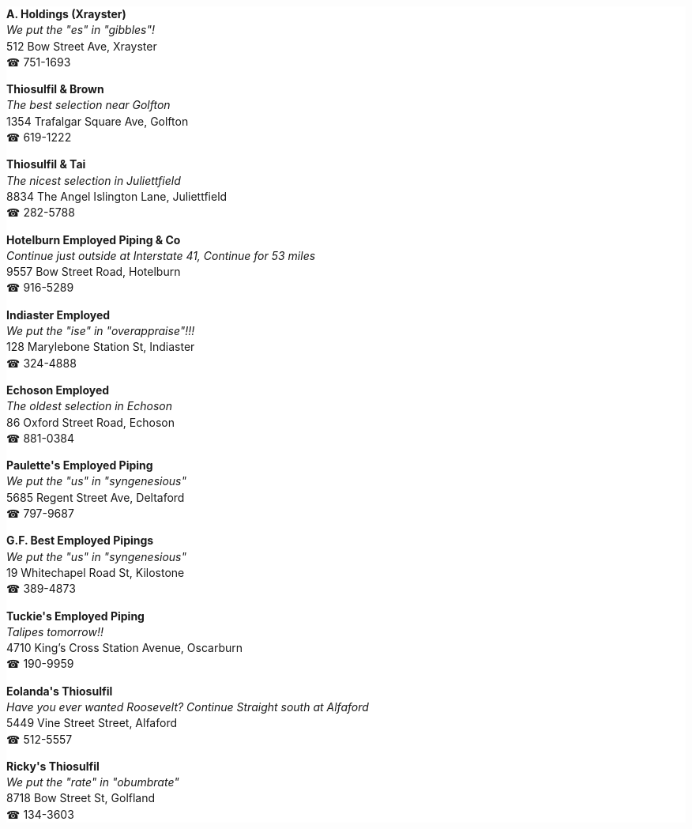 **A. Holdings (Xrayster)**  
_We put the "es" in "gibbles"!_  
512 Bow Street Ave, Xrayster  
☎ 751-1693

**Thiosulfil & Brown**  
_The best selection near Golfton_  
1354 Trafalgar Square Ave, Golfton  
☎ 619-1222

**Thiosulfil & Tai**  
_The nicest selection in Juliettfield_  
8834 The Angel Islington Lane, Juliettfield  
☎ 282-5788

**Hotelburn Employed Piping & Co**  
_Continue just outside at Interstate 41, Continue for 53 miles_  
9557 Bow Street Road, Hotelburn  
☎ 916-5289

**Indiaster Employed**  
_We put the "ise" in "overappraise"!!!_  
128 Marylebone Station St, Indiaster  
☎ 324-4888

**Echoson Employed**  
_The oldest selection in Echoson_  
86 Oxford Street Road, Echoson  
☎ 881-0384

**Paulette's Employed Piping**  
_We put the "us" in "syngenesious"_  
5685 Regent Street Ave, Deltaford  
☎ 797-9687

**G.F. Best Employed Pipings**  
_We put the "us" in "syngenesious"_  
19 Whitechapel Road St, Kilostone  
☎ 389-4873

**Tuckie's Employed Piping**  
_Talipes tomorrow!!_  
4710 King’s Cross Station Avenue, Oscarburn  
☎ 190-9959

**Eolanda's Thiosulfil**  
_Have you ever wanted Roosevelt? 
Continue Straight south at Alfaford_  
5449 Vine Street Street, Alfaford  
☎ 512-5557

**Ricky's Thiosulfil**  
_We put the "rate" in "obumbrate"_  
8718 Bow Street St, Golfland  
☎ 134-3603
